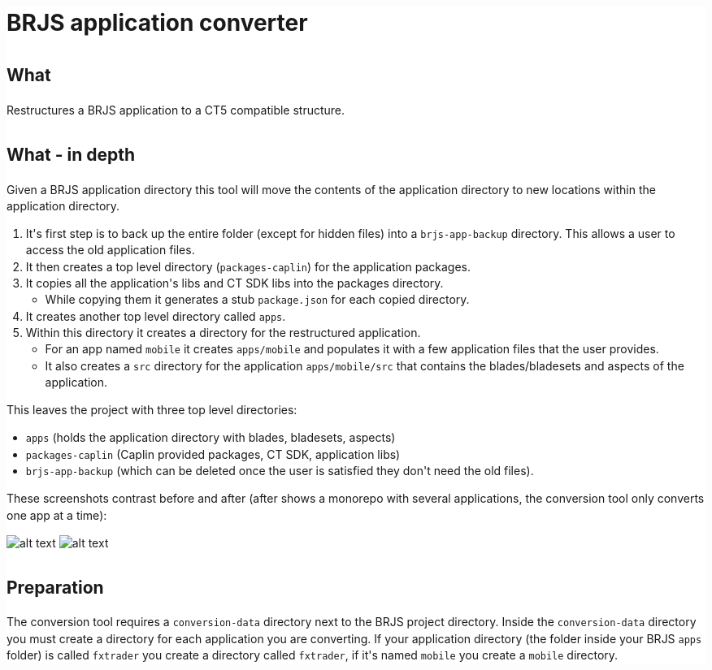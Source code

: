 # BRJS application converter

## What

Restructures a BRJS application to a CT5 compatible structure.

## What - in depth

Given a BRJS application directory this tool will move the contents of the
application directory to new locations within the application directory.

1.  It's first step is to back up the entire folder (except for hidden files)
    into a `brjs-app-backup` directory. This allows a user to access the old
    application files.
2.  It then creates a top level directory (`packages-caplin`) for the
    application packages.
3.  It copies all the application's libs and CT SDK libs into the packages
    directory.
    - While copying them it generates a stub `package.json` for each
      copied directory.
4.  It creates another top level directory called `apps`.
5.  Within this directory it creates a directory for the restructured
    application.
    - For an app named `mobile` it creates `apps/mobile` and populates it with
      a few application files that the user provides.
    - It also creates a `src` directory for the application `apps/mobile/src`
      that contains the blades/bladesets and aspects of the application.

This leaves the project with three top level directories:

- `apps` (holds the application directory with blades, bladesets, aspects)
- `packages-caplin` (Caplin provided packages, CT SDK, application libs)
- `brjs-app-backup` (which can be deleted once the user is satisfied they don't
  need the old files).

These screenshots contrast before and after (after shows a monorepo with several
applications, the conversion tool only converts one app at a time):

![alt text](https://raw.githubusercontent.com/caplin/caplin-dev-tools/master/brjs-app-converter/preparation/current.png "Current Structure")
![alt text](https://raw.githubusercontent.com/caplin/caplin-dev-tools/master/brjs-app-converter/preparation/post.png "Post Conversion Structure")

## Preparation

The conversion tool requires a `conversion-data` directory next to the BRJS
project directory. Inside the `conversion-data` directory you must create a
directory for each application you are converting. If your application directory
(the folder inside your BRJS `apps` folder) is called `fxtrader` you create a
directory called `fxtrader`, if it's named `mobile` you create a `mobile`
directory.

